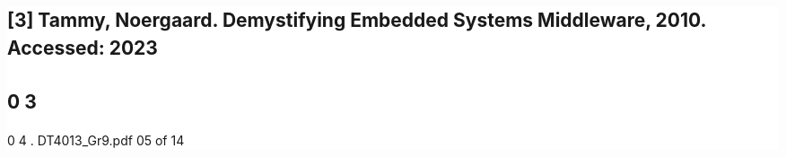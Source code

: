 [3]
Tammy, Noergaard. Demystifying Embedded
Systems Middleware, 2010.
Accessed: 2023
-
0
3
-
0
4
.
DT4013_Gr9.pdf
05 of 14
